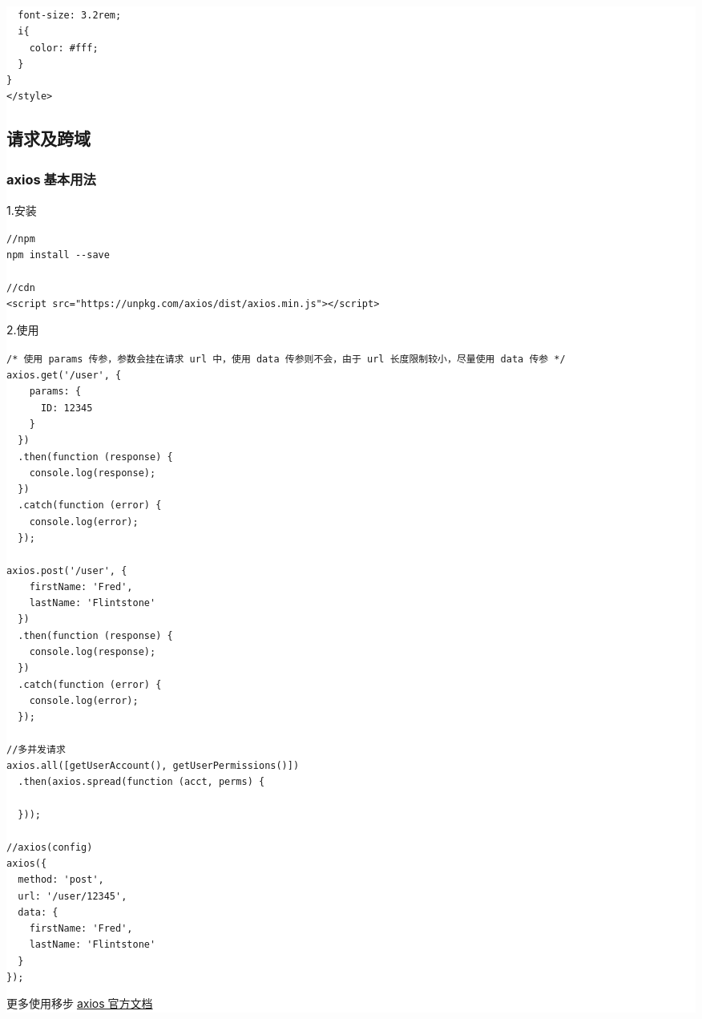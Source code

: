 ```
  font-size: 3.2rem;
  i{
    color: #fff;
  }
}
</style>
```

## 请求及跨域 ##
### axios 基本用法 ###
1.安装

```
//npm
npm install --save

//cdn
<script src="https://unpkg.com/axios/dist/axios.min.js"></script>
```

2.使用

```
/* 使用 params 传参，参数会挂在请求 url 中，使用 data 传参则不会，由于 url 长度限制较小，尽量使用 data 传参 */
axios.get('/user', {
    params: {
      ID: 12345
    }
  })
  .then(function (response) {
    console.log(response);
  })
  .catch(function (error) {
    console.log(error);
  });

axios.post('/user', {
    firstName: 'Fred',
    lastName: 'Flintstone'
  })
  .then(function (response) {
    console.log(response);
  })
  .catch(function (error) {
    console.log(error);
  });

//多并发请求
axios.all([getUserAccount(), getUserPermissions()])
  .then(axios.spread(function (acct, perms) {

  }));

//axios(config)
axios({
  method: 'post',
  url: '/user/12345',
  data: {
    firstName: 'Fred',
    lastName: 'Flintstone'
  }
});
```
更多使用移步 [axios 官方文档][1]

[1]: https://www.npmjs.com/package/axios
[2]: https://router.vuejs.org/zh/
[3]: https://www.npmjs.com/package/vue-jsonp